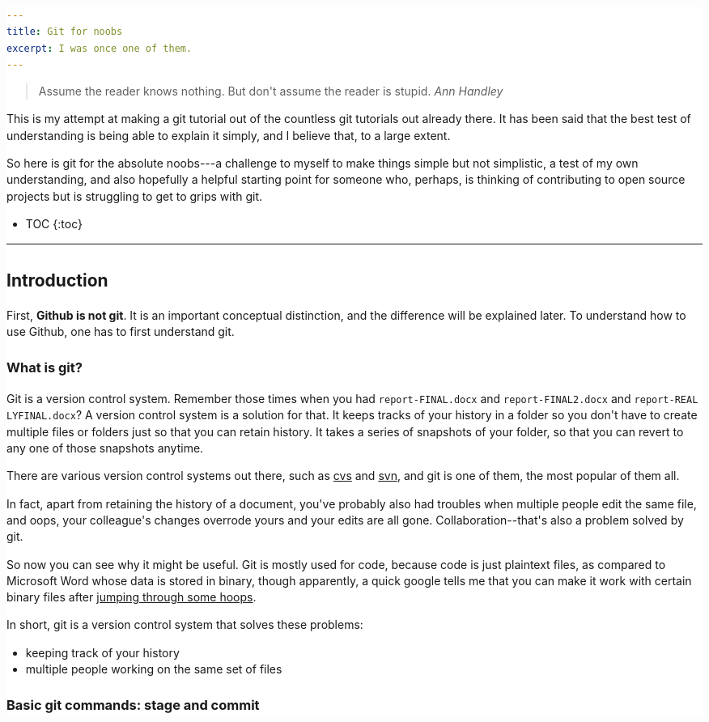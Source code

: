 ```yaml
---
title: Git for noobs
excerpt: I was once one of them. 
---
```


> Assume the reader knows nothing. But don't assume the reader is stupid.
> <cite>Ann Handley</cite>

This is my attempt at making a git tutorial out of the countless git tutorials out already there. It has been said that the best test of understanding is being able to explain it simply, and I believe that, to a large extent. 

So here is git for the absolute noobs---a challenge to myself to make things simple but not simplistic, a test of my own understanding, and also hopefully a helpful starting point for someone who, perhaps, is thinking of contributing to open source projects but is struggling to get to grips with git. 

* TOC
{:toc}

---

## Introduction

First, **Github is not git**. It is an important conceptual distinction, and the difference will be explained later. To understand how to use Github, one has to first understand git. 

### What is git? 

Git is a version control system. Remember those times when you had `report-FINAL.docx` and `report-FINAL2.docx` and `report-REALLYFINAL.docx`? A version control system is a solution for that. It keeps tracks of your history in a folder so you don't have to create multiple files or folders just so that you can retain history. It takes a series of snapshots of your folder, so that you can revert to any one of those snapshots anytime. 

There are various version control systems out there, such as [cvs](http://www.nongnu.org/cvs/) and [svn](https://subversion.apache.org/), and git is one of them, the most popular of them all. 

In fact, apart from retaining the history of a document, you've probably also had troubles when multiple people edit the same file, and oops, your colleague's changes overrode yours and your edits are all gone. Collaboration--that's also a problem solved by git. 

So now you can see why it might be useful. Git is mostly used for code, because code is just plaintext files, as compared to Microsoft Word whose data is stored in binary, though apparently, a quick google tells me that you can make it work with certain binary files after [jumping through some hoops](http://blog.martinfenner.org/2014/08/25/using-microsoft-word-with-git/).

In short, git is a version control system that solves these problems: 

- keeping track of your history
- multiple people working on the same set of files

### Basic git commands: stage and commit
